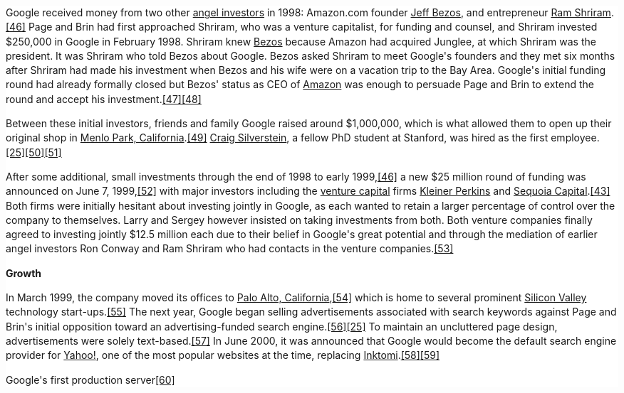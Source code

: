 Google received money from two other [angel investors](https://en.wikipedia.org/wiki/Angel_investor) in 1998: Amazon\.com founder [Jeff Bezos](https://en.wikipedia.org/wiki/Jeff_Bezos), and entrepreneur [Ram Shriram](https://en.wikipedia.org/wiki/Ram_Shriram)\.[\[46\]](https://en.wikipedia.org/wiki/Google#cite_note-endofworld-47) Page and Brin had first approached Shriram, who was a venture capitalist, for funding and counsel, and Shriram invested $250,000 in Google in February 1998\. Shriram knew [Bezos](https://en.wikipedia.org/wiki/Bezos) because Amazon had acquired Junglee, at which Shriram was the president\. It was Shriram who told Bezos about Google\. Bezos asked Shriram to meet Google's founders and they met six months after Shriram had made his investment when Bezos and his wife were on a vacation trip to the Bay Area\. Google's initial funding round had already formally closed but Bezos' status as CEO of [Amazon](https://en.wikipedia.org/wiki/Amazon_(company)) was enough to persuade Page and Brin to extend the round and accept his investment\.[\[47\]](https://en.wikipedia.org/wiki/Google#cite_note-48)[\[48\]](https://en.wikipedia.org/wiki/Google#cite_note-49)

Between these initial investors, friends and family Google raised around $1,000,000, which is what allowed them to open up their original shop in [Menlo Park, California](https://en.wikipedia.org/wiki/Menlo_Park,_California)\.[\[49\]](https://en.wikipedia.org/wiki/Google#cite_note-Google_Inc-50) [Craig Silverstein](https://en.wikipedia.org/wiki/Craig_Silverstein), a fellow PhD student at Stanford, was hired as the first employee\.[\[25\]](https://en.wikipedia.org/wiki/Google#cite_note-milestones-26)[\[50\]](https://en.wikipedia.org/wiki/Google#cite_note-51)[\[51\]](https://en.wikipedia.org/wiki/Google#cite_note-52)

After some additional, small investments through the end of 1998 to early 1999,[\[46\]](https://en.wikipedia.org/wiki/Google#cite_note-endofworld-47) a new $25 million round of funding was announced on June 7, 1999,[\[52\]](https://en.wikipedia.org/wiki/Google#cite_note-53) with major investors including the [venture capital](https://en.wikipedia.org/wiki/Venture_capital) firms [Kleiner Perkins](https://en.wikipedia.org/wiki/Kleiner_Perkins) and [Sequoia Capital](https://en.wikipedia.org/wiki/Sequoia_Capital)\.[\[43\]](https://en.wikipedia.org/wiki/Google#cite_note-Bechtolsheim-44) Both firms were initially hesitant about investing jointly in Google, as each wanted to retain a larger percentage of control over the company to themselves\. Larry and Sergey however insisted on taking investments from both\. Both venture companies finally agreed to investing jointly $12\.5 million each due to their belief in Google's great potential and through the mediation of earlier angel investors Ron Conway and Ram Shriram who had contacts in the venture companies\.[\[53\]](https://en.wikipedia.org/wiki/Google#cite_note-54)

**Growth**

In March 1999, the company moved its offices to [Palo Alto, California](https://en.wikipedia.org/wiki/Palo_Alto,_California),[\[54\]](https://en.wikipedia.org/wiki/Google#cite_note-55) which is home to several prominent [Silicon Valley](https://en.wikipedia.org/wiki/Silicon_Valley) technology start\-ups\.[\[55\]](https://en.wikipedia.org/wiki/Google#cite_note-56) The next year, Google began selling advertisements associated with search keywords against Page and Brin's initial opposition toward an advertising\-funded search engine\.[\[56\]](https://en.wikipedia.org/wiki/Google#cite_note-57)[\[25\]](https://en.wikipedia.org/wiki/Google#cite_note-milestones-26) To maintain an uncluttered page design, advertisements were solely text\-based\.[\[57\]](https://en.wikipedia.org/wiki/Google#cite_note-58) In June 2000, it was announced that Google would become the default search engine provider for [Yahoo\!](https://en.wikipedia.org/wiki/Yahoo!), one of the most popular websites at the time, replacing [Inktomi](https://en.wikipedia.org/wiki/Inktomi)\.[\[58\]](https://en.wikipedia.org/wiki/Google#cite_note-59)[\[59\]](https://en.wikipedia.org/wiki/Google#cite_note-60)

Google's first production server[\[60\]](https://en.wikipedia.org/wiki/Google#cite_note-61)
